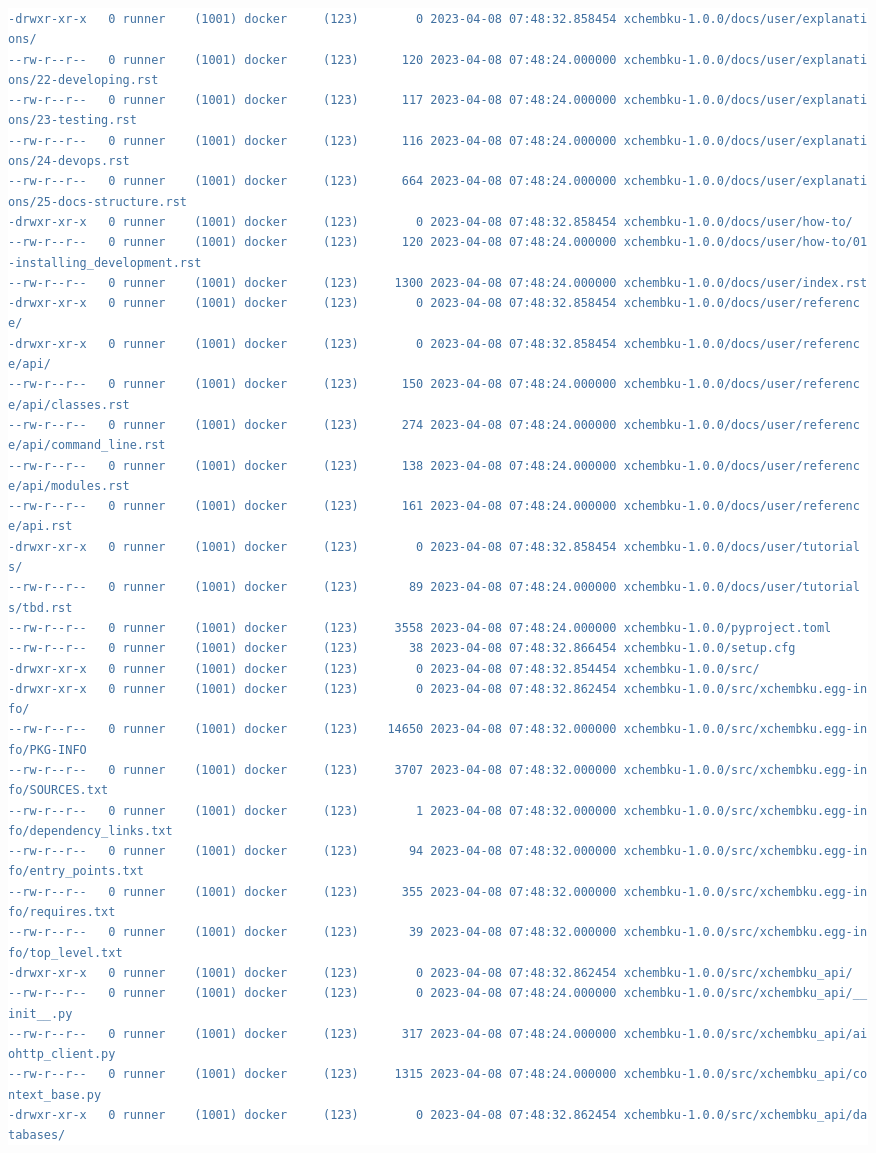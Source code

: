 ```diff
-drwxr-xr-x   0 runner    (1001) docker     (123)        0 2023-04-08 07:48:32.858454 xchembku-1.0.0/docs/user/explanations/
--rw-r--r--   0 runner    (1001) docker     (123)      120 2023-04-08 07:48:24.000000 xchembku-1.0.0/docs/user/explanations/22-developing.rst
--rw-r--r--   0 runner    (1001) docker     (123)      117 2023-04-08 07:48:24.000000 xchembku-1.0.0/docs/user/explanations/23-testing.rst
--rw-r--r--   0 runner    (1001) docker     (123)      116 2023-04-08 07:48:24.000000 xchembku-1.0.0/docs/user/explanations/24-devops.rst
--rw-r--r--   0 runner    (1001) docker     (123)      664 2023-04-08 07:48:24.000000 xchembku-1.0.0/docs/user/explanations/25-docs-structure.rst
-drwxr-xr-x   0 runner    (1001) docker     (123)        0 2023-04-08 07:48:32.858454 xchembku-1.0.0/docs/user/how-to/
--rw-r--r--   0 runner    (1001) docker     (123)      120 2023-04-08 07:48:24.000000 xchembku-1.0.0/docs/user/how-to/01-installing_development.rst
--rw-r--r--   0 runner    (1001) docker     (123)     1300 2023-04-08 07:48:24.000000 xchembku-1.0.0/docs/user/index.rst
-drwxr-xr-x   0 runner    (1001) docker     (123)        0 2023-04-08 07:48:32.858454 xchembku-1.0.0/docs/user/reference/
-drwxr-xr-x   0 runner    (1001) docker     (123)        0 2023-04-08 07:48:32.858454 xchembku-1.0.0/docs/user/reference/api/
--rw-r--r--   0 runner    (1001) docker     (123)      150 2023-04-08 07:48:24.000000 xchembku-1.0.0/docs/user/reference/api/classes.rst
--rw-r--r--   0 runner    (1001) docker     (123)      274 2023-04-08 07:48:24.000000 xchembku-1.0.0/docs/user/reference/api/command_line.rst
--rw-r--r--   0 runner    (1001) docker     (123)      138 2023-04-08 07:48:24.000000 xchembku-1.0.0/docs/user/reference/api/modules.rst
--rw-r--r--   0 runner    (1001) docker     (123)      161 2023-04-08 07:48:24.000000 xchembku-1.0.0/docs/user/reference/api.rst
-drwxr-xr-x   0 runner    (1001) docker     (123)        0 2023-04-08 07:48:32.858454 xchembku-1.0.0/docs/user/tutorials/
--rw-r--r--   0 runner    (1001) docker     (123)       89 2023-04-08 07:48:24.000000 xchembku-1.0.0/docs/user/tutorials/tbd.rst
--rw-r--r--   0 runner    (1001) docker     (123)     3558 2023-04-08 07:48:24.000000 xchembku-1.0.0/pyproject.toml
--rw-r--r--   0 runner    (1001) docker     (123)       38 2023-04-08 07:48:32.866454 xchembku-1.0.0/setup.cfg
-drwxr-xr-x   0 runner    (1001) docker     (123)        0 2023-04-08 07:48:32.854454 xchembku-1.0.0/src/
-drwxr-xr-x   0 runner    (1001) docker     (123)        0 2023-04-08 07:48:32.862454 xchembku-1.0.0/src/xchembku.egg-info/
--rw-r--r--   0 runner    (1001) docker     (123)    14650 2023-04-08 07:48:32.000000 xchembku-1.0.0/src/xchembku.egg-info/PKG-INFO
--rw-r--r--   0 runner    (1001) docker     (123)     3707 2023-04-08 07:48:32.000000 xchembku-1.0.0/src/xchembku.egg-info/SOURCES.txt
--rw-r--r--   0 runner    (1001) docker     (123)        1 2023-04-08 07:48:32.000000 xchembku-1.0.0/src/xchembku.egg-info/dependency_links.txt
--rw-r--r--   0 runner    (1001) docker     (123)       94 2023-04-08 07:48:32.000000 xchembku-1.0.0/src/xchembku.egg-info/entry_points.txt
--rw-r--r--   0 runner    (1001) docker     (123)      355 2023-04-08 07:48:32.000000 xchembku-1.0.0/src/xchembku.egg-info/requires.txt
--rw-r--r--   0 runner    (1001) docker     (123)       39 2023-04-08 07:48:32.000000 xchembku-1.0.0/src/xchembku.egg-info/top_level.txt
-drwxr-xr-x   0 runner    (1001) docker     (123)        0 2023-04-08 07:48:32.862454 xchembku-1.0.0/src/xchembku_api/
--rw-r--r--   0 runner    (1001) docker     (123)        0 2023-04-08 07:48:24.000000 xchembku-1.0.0/src/xchembku_api/__init__.py
--rw-r--r--   0 runner    (1001) docker     (123)      317 2023-04-08 07:48:24.000000 xchembku-1.0.0/src/xchembku_api/aiohttp_client.py
--rw-r--r--   0 runner    (1001) docker     (123)     1315 2023-04-08 07:48:24.000000 xchembku-1.0.0/src/xchembku_api/context_base.py
-drwxr-xr-x   0 runner    (1001) docker     (123)        0 2023-04-08 07:48:32.862454 xchembku-1.0.0/src/xchembku_api/databases/
```